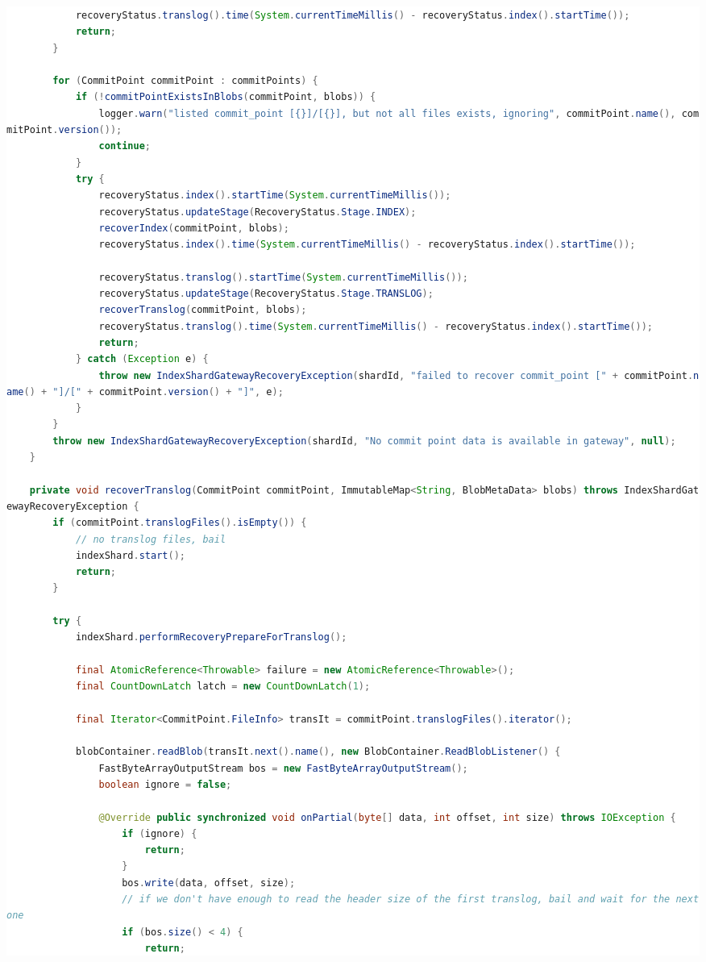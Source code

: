 ```java
            recoveryStatus.translog().time(System.currentTimeMillis() - recoveryStatus.index().startTime());
            return;
        }

        for (CommitPoint commitPoint : commitPoints) {
            if (!commitPointExistsInBlobs(commitPoint, blobs)) {
                logger.warn("listed commit_point [{}]/[{}], but not all files exists, ignoring", commitPoint.name(), commitPoint.version());
                continue;
            }
            try {
                recoveryStatus.index().startTime(System.currentTimeMillis());
                recoveryStatus.updateStage(RecoveryStatus.Stage.INDEX);
                recoverIndex(commitPoint, blobs);
                recoveryStatus.index().time(System.currentTimeMillis() - recoveryStatus.index().startTime());

                recoveryStatus.translog().startTime(System.currentTimeMillis());
                recoveryStatus.updateStage(RecoveryStatus.Stage.TRANSLOG);
                recoverTranslog(commitPoint, blobs);
                recoveryStatus.translog().time(System.currentTimeMillis() - recoveryStatus.index().startTime());
                return;
            } catch (Exception e) {
                throw new IndexShardGatewayRecoveryException(shardId, "failed to recover commit_point [" + commitPoint.name() + "]/[" + commitPoint.version() + "]", e);
            }
        }
        throw new IndexShardGatewayRecoveryException(shardId, "No commit point data is available in gateway", null);
    }

    private void recoverTranslog(CommitPoint commitPoint, ImmutableMap<String, BlobMetaData> blobs) throws IndexShardGatewayRecoveryException {
        if (commitPoint.translogFiles().isEmpty()) {
            // no translog files, bail
            indexShard.start();
            return;
        }

        try {
            indexShard.performRecoveryPrepareForTranslog();

            final AtomicReference<Throwable> failure = new AtomicReference<Throwable>();
            final CountDownLatch latch = new CountDownLatch(1);

            final Iterator<CommitPoint.FileInfo> transIt = commitPoint.translogFiles().iterator();

            blobContainer.readBlob(transIt.next().name(), new BlobContainer.ReadBlobListener() {
                FastByteArrayOutputStream bos = new FastByteArrayOutputStream();
                boolean ignore = false;

                @Override public synchronized void onPartial(byte[] data, int offset, int size) throws IOException {
                    if (ignore) {
                        return;
                    }
                    bos.write(data, offset, size);
                    // if we don't have enough to read the header size of the first translog, bail and wait for the next one
                    if (bos.size() < 4) {
                        return;
```